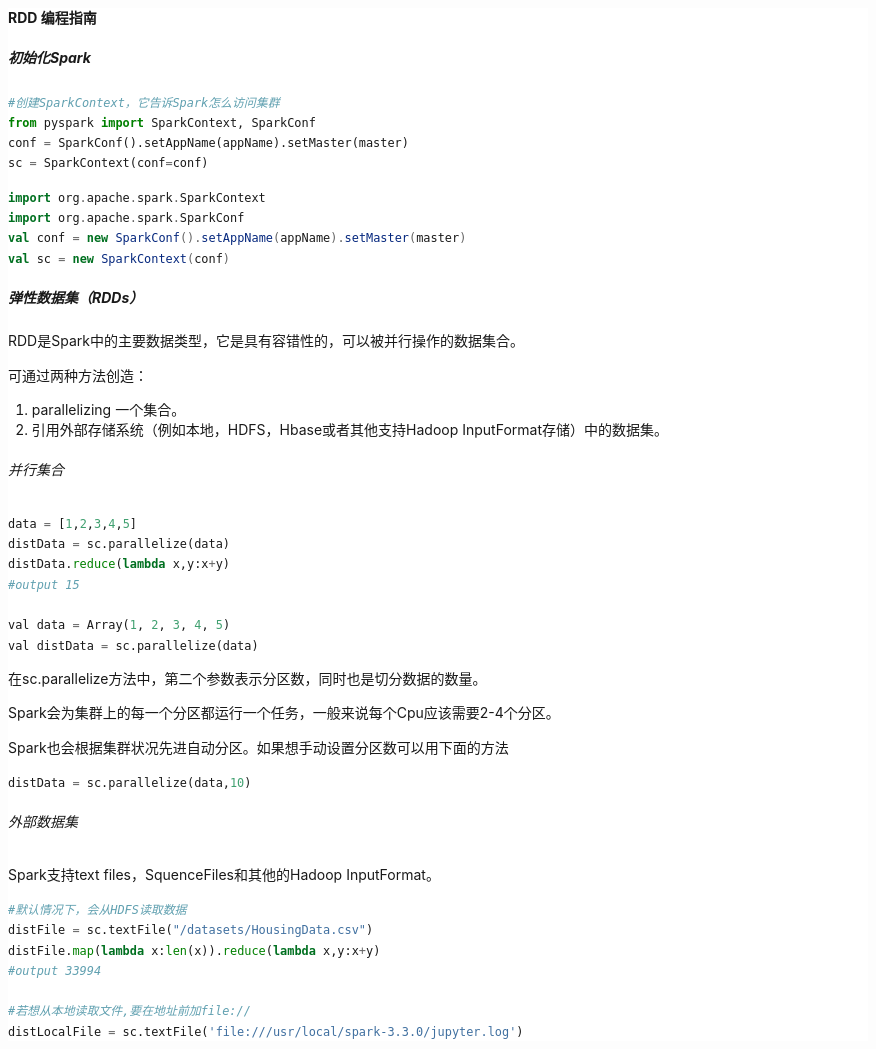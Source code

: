 #### RDD 编程指南

##### 初始化Spark

```python
#创建SparkContext，它告诉Spark怎么访问集群
from pyspark import SparkContext, SparkConf
conf = SparkConf().setAppName(appName).setMaster(master)
sc = SparkContext(conf=conf)
```

```scala
import org.apache.spark.SparkContext
import org.apache.spark.SparkConf
val conf = new SparkConf().setAppName(appName).setMaster(master)
val sc = new SparkContext(conf)
```

##### 弹性数据集（RDDs）

RDD是Spark中的主要数据类型，它是具有容错性的，可以被并行操作的数据集合。

可通过两种方法创造：

1. parallelizing 一个集合。
2. 引用外部存储系统（例如本地，HDFS，Hbase或者其他支持Hadoop InputFormat存储）中的数据集。

###### 并行集合

```python
data = [1,2,3,4,5]
distData = sc.parallelize(data)
distData.reduce(lambda x,y:x+y)
#output 15

val data = Array(1, 2, 3, 4, 5)
val distData = sc.parallelize(data)
```

在sc.parallelize方法中，第二个参数表示分区数，同时也是切分数据的数量。

Spark会为集群上的每一个分区都运行一个任务，一般来说每个Cpu应该需要2-4个分区。

Spark也会根据集群状况先进自动分区。如果想手动设置分区数可以用下面的方法

```python
distData = sc.parallelize(data,10)
```

###### 外部数据集

Spark支持text files，SquenceFiles和其他的Hadoop InputFormat。

```python
#默认情况下，会从HDFS读取数据
distFile = sc.textFile("/datasets/HousingData.csv")
distFile.map(lambda x:len(x)).reduce(lambda x,y:x+y)
#output 33994

#若想从本地读取文件,要在地址前加file://
distLocalFile = sc.textFile('file:///usr/local/spark-3.3.0/jupyter.log')
```
